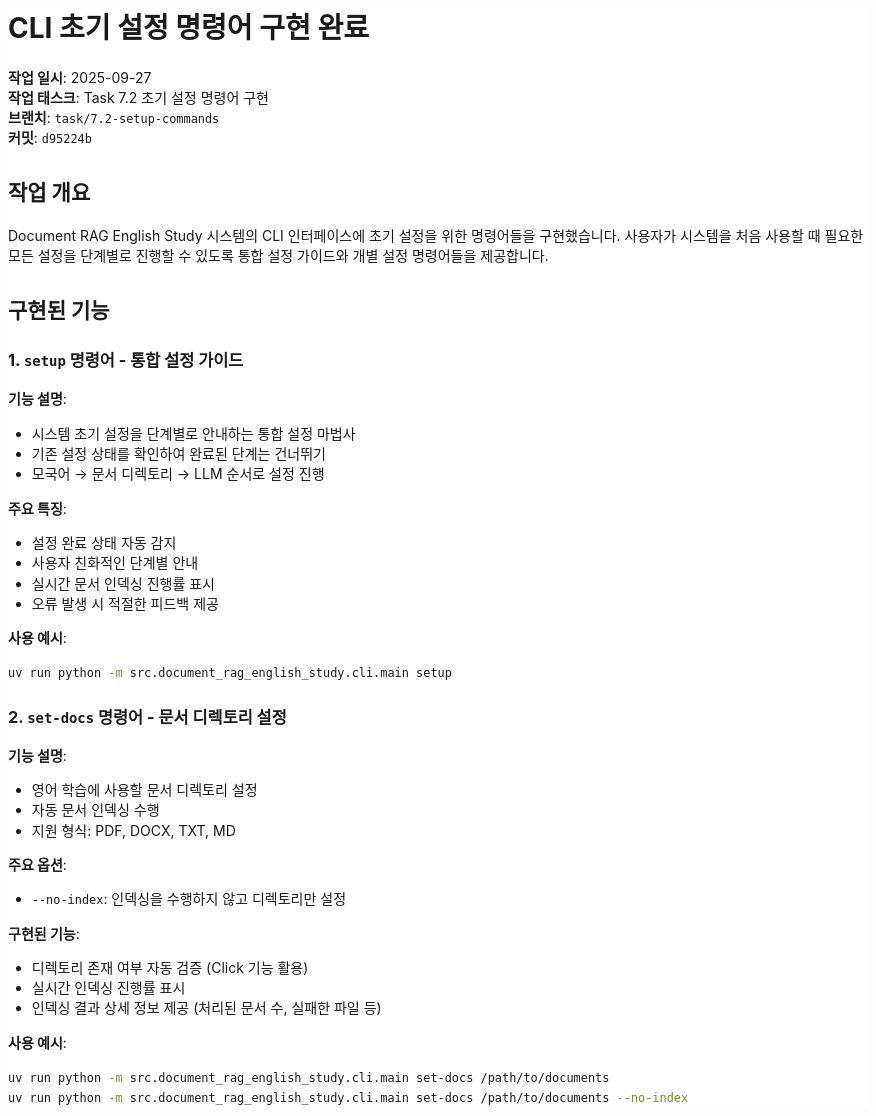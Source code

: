 # CLI 초기 설정 명령어 구현 완료

**작업 일시**: 2025-09-27  
**작업 태스크**: Task 7.2 초기 설정 명령어 구현  
**브랜치**: `task/7.2-setup-commands`  
**커밋**: `d95224b`

## 작업 개요

Document RAG English Study 시스템의 CLI 인터페이스에 초기 설정을 위한 명령어들을 구현했습니다. 사용자가 시스템을 처음 사용할 때 필요한 모든 설정을 단계별로 진행할 수 있도록 통합 설정 가이드와 개별 설정 명령어들을 제공합니다.

## 구현된 기능

### 1. `setup` 명령어 - 통합 설정 가이드

**기능 설명**:
- 시스템 초기 설정을 단계별로 안내하는 통합 설정 마법사
- 기존 설정 상태를 확인하여 완료된 단계는 건너뛰기
- 모국어 → 문서 디렉토리 → LLM 순서로 설정 진행

**주요 특징**:
- 설정 완료 상태 자동 감지
- 사용자 친화적인 단계별 안내
- 실시간 문서 인덱싱 진행률 표시
- 오류 발생 시 적절한 피드백 제공

**사용 예시**:
```bash
uv run python -m src.document_rag_english_study.cli.main setup
```

### 2. `set-docs` 명령어 - 문서 디렉토리 설정

**기능 설명**:
- 영어 학습에 사용할 문서 디렉토리 설정
- 자동 문서 인덱싱 수행
- 지원 형식: PDF, DOCX, TXT, MD

**주요 옵션**:
- `--no-index`: 인덱싱을 수행하지 않고 디렉토리만 설정

**구현된 기능**:
- 디렉토리 존재 여부 자동 검증 (Click 기능 활용)
- 실시간 인덱싱 진행률 표시
- 인덱싱 결과 상세 정보 제공 (처리된 문서 수, 실패한 파일 등)

**사용 예시**:
```bash
uv run python -m src.document_rag_english_study.cli.main set-docs /path/to/documents
uv run python -m src.document_rag_english_study.cli.main set-docs /path/to/documents --no-index
```
